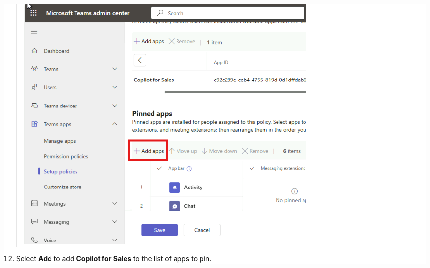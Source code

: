 > ![](./media/image8.png)

12. Select **Add** to add **Copilot for Sales** to the list of apps to
    pin.
